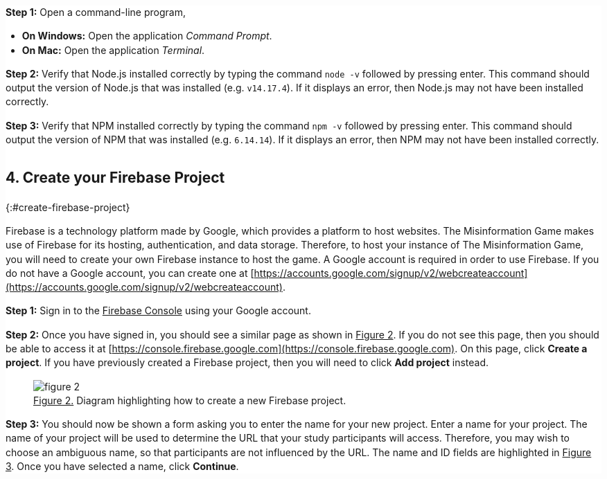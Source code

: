 **Step 1:** Open a command-line program,
- **On Windows:** Open the application _Command Prompt_.
- **On Mac:** Open the application _Terminal_.

**Step 2:** Verify that Node.js installed correctly by typing the command `node -v` followed
by pressing enter. This command should output the version of Node.js that was installed
(e.g. `v14.17.4`). If it displays an error, then Node.js may not have been installed correctly.

**Step 3:** Verify that NPM installed correctly by typing the command `npm -v` followed
by pressing enter. This command should output the version of NPM that was installed
(e.g. `6.14.14`). If it displays an error, then NPM may not have been installed correctly.



## 4. Create your Firebase Project
{:#create-firebase-project}

Firebase is a technology platform made by Google, which provides a platform to host websites. The
Misinformation Game makes use of Firebase for its hosting, authentication, and data storage.
Therefore, to host your instance of The Misinformation Game, you will need to create your own
Firebase instance to host the game. A Google account is required in order to use Firebase. If
you do not have a Google account, you can create one at
[https://accounts.google.com/signup/v2/webcreateaccount](https://accounts.google.com/signup/v2/webcreateaccount).

**Step 1:** Sign in to the [Firebase Console](https://console.firebase.google.com/) using your Google account.

**Step 2:** Once you have signed in, you should see a similar page as shown in [Figure 2](#fig2).
If you do not see this page, then you should be able to access it at
[https://console.firebase.google.com](https://console.firebase.google.com). On this page, click
**Create a project**. If you have previously created a Firebase project, then you will need to
click **Add project** instead.

<figure id="fig2">
    <img src="diagrams/non-technical-installation-guide/4-create-firebase-project.png" alt="figure 2" height="179" />
    <figcaption>
        <a href="#fig2">Figure 2.</a> Diagram highlighting how to create a new Firebase project.
    </figcaption>
</figure>

**Step 3:** You should now be shown a form asking you to enter the name for your new project.
Enter a name for your project. The name of your project will be used to determine the URL that
your study participants will access. Therefore, you may wish to choose an ambiguous name, so that
participants are not influenced by the URL. The name and ID fields are highlighted in [Figure 3](#fig3).
Once you have selected a name, click **Continue**.

<figure id="fig3">